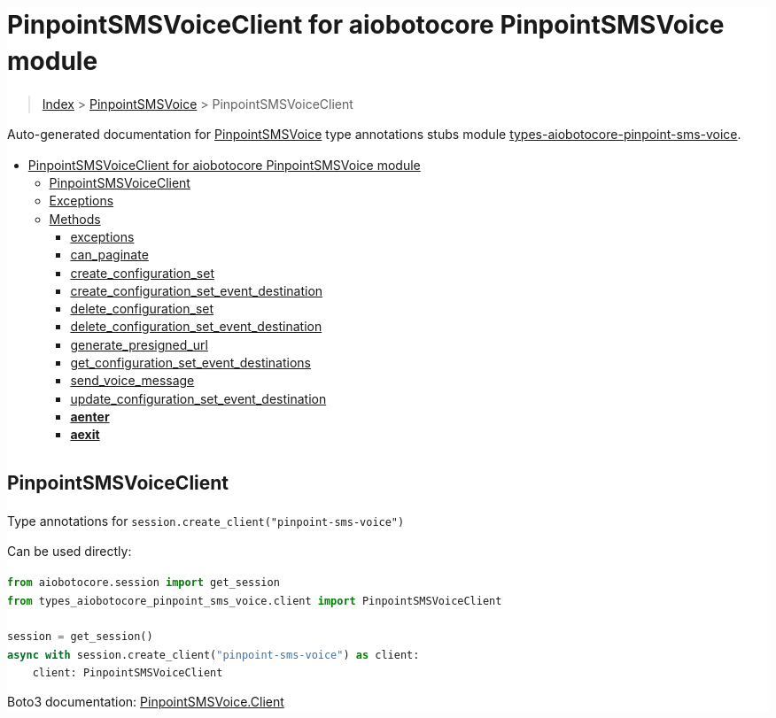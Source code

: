<a id="pinpointsmsvoiceclient-for-aiobotocore-pinpointsmsvoice-module"></a>

# PinpointSMSVoiceClient for aiobotocore PinpointSMSVoice module

> [Index](..) > [PinpointSMSVoice](.) > PinpointSMSVoiceClient

Auto-generated documentation for
[PinpointSMSVoice](https://boto3.amazonaws.com/v1/documentation/api/latest/reference/services/pinpoint-sms-voice.html#PinpointSMSVoice)
type annotations stubs module
[types-aiobotocore-pinpoint-sms-voice](https://pypi.org/project/types-aiobotocore-pinpoint-sms-voice/).

- [PinpointSMSVoiceClient for aiobotocore PinpointSMSVoice module](#pinpointsmsvoiceclient-for-aiobotocore-pinpointsmsvoice-module)
  - [PinpointSMSVoiceClient](#pinpointsmsvoiceclient)
  - [Exceptions](#exceptions)
  - [Methods](#methods)
    - [exceptions](#exceptions)
    - [can_paginate](#can_paginate)
    - [create_configuration_set](#create_configuration_set)
    - [create_configuration_set_event_destination](#create_configuration_set_event_destination)
    - [delete_configuration_set](#delete_configuration_set)
    - [delete_configuration_set_event_destination](#delete_configuration_set_event_destination)
    - [generate_presigned_url](#generate_presigned_url)
    - [get_configuration_set_event_destinations](#get_configuration_set_event_destinations)
    - [send_voice_message](#send_voice_message)
    - [update_configuration_set_event_destination](#update_configuration_set_event_destination)
    - [__aenter__](#__aenter__)
    - [__aexit__](#__aexit__)

<a id="pinpointsmsvoiceclient"></a>

## PinpointSMSVoiceClient

Type annotations for `session.create_client("pinpoint-sms-voice")`

Can be used directly:

```python
from aiobotocore.session import get_session
from types_aiobotocore_pinpoint_sms_voice.client import PinpointSMSVoiceClient

session = get_session()
async with session.create_client("pinpoint-sms-voice") as client:
    client: PinpointSMSVoiceClient
```

Boto3 documentation:
[PinpointSMSVoice.Client](https://boto3.amazonaws.com/v1/documentation/api/latest/reference/services/pinpoint-sms-voice.html#PinpointSMSVoice.Client)

<a id="exceptions"></a>
